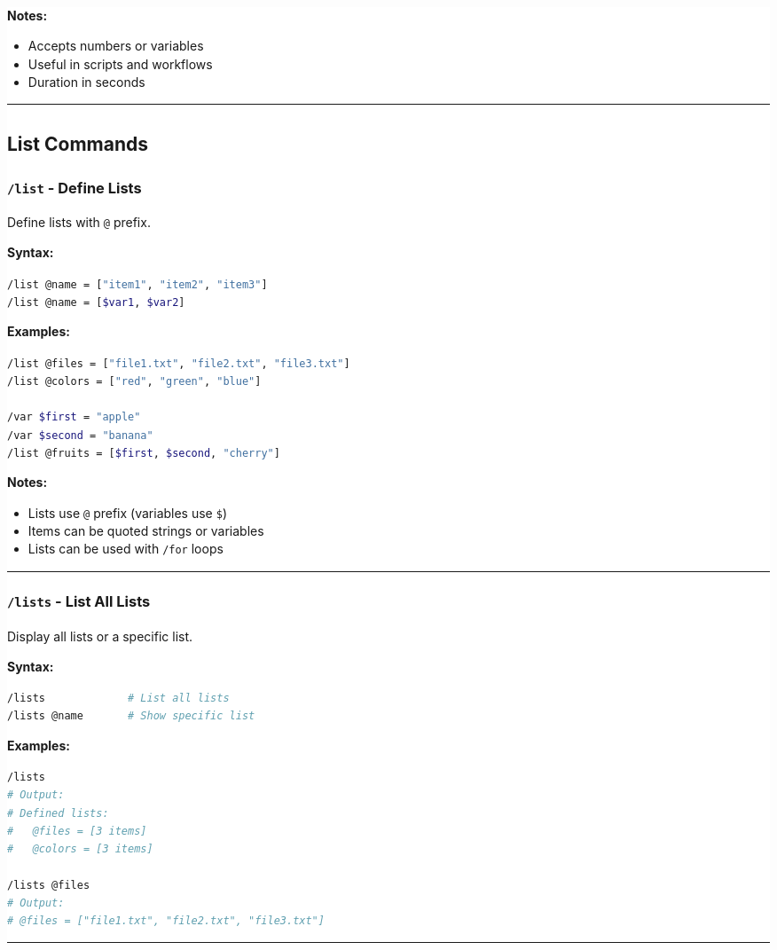 **Notes:**
- Accepts numbers or variables
- Useful in scripts and workflows
- Duration in seconds

---

## List Commands

### `/list` - Define Lists

Define lists with `@` prefix.

**Syntax:**
```bash
/list @name = ["item1", "item2", "item3"]
/list @name = [$var1, $var2]
```

**Examples:**
```bash
/list @files = ["file1.txt", "file2.txt", "file3.txt"]
/list @colors = ["red", "green", "blue"]

/var $first = "apple"
/var $second = "banana"
/list @fruits = [$first, $second, "cherry"]
```

**Notes:**
- Lists use `@` prefix (variables use `$`)
- Items can be quoted strings or variables
- Lists can be used with `/for` loops

---

### `/lists` - List All Lists

Display all lists or a specific list.

**Syntax:**
```bash
/lists             # List all lists
/lists @name       # Show specific list
```

**Examples:**
```bash
/lists
# Output:
# Defined lists:
#   @files = [3 items]
#   @colors = [3 items]

/lists @files
# Output:
# @files = ["file1.txt", "file2.txt", "file3.txt"]
```

---